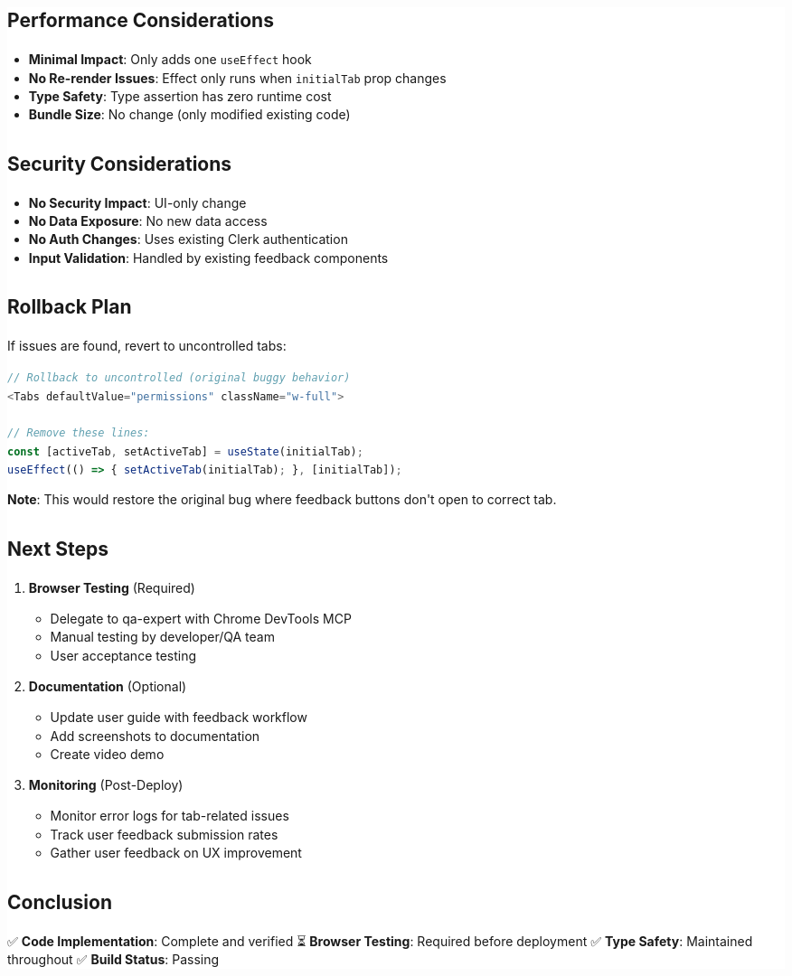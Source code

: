## Performance Considerations

- **Minimal Impact**: Only adds one `useEffect` hook
- **No Re-render Issues**: Effect only runs when `initialTab` prop changes
- **Type Safety**: Type assertion has zero runtime cost
- **Bundle Size**: No change (only modified existing code)

## Security Considerations

- **No Security Impact**: UI-only change
- **No Data Exposure**: No new data access
- **No Auth Changes**: Uses existing Clerk authentication
- **Input Validation**: Handled by existing feedback components

## Rollback Plan

If issues are found, revert to uncontrolled tabs:

```typescript
// Rollback to uncontrolled (original buggy behavior)
<Tabs defaultValue="permissions" className="w-full">

// Remove these lines:
const [activeTab, setActiveTab] = useState(initialTab);
useEffect(() => { setActiveTab(initialTab); }, [initialTab]);
```

**Note**: This would restore the original bug where feedback buttons don't open to correct tab.

## Next Steps

1. **Browser Testing** (Required)
   - Delegate to qa-expert with Chrome DevTools MCP
   - Manual testing by developer/QA team
   - User acceptance testing

2. **Documentation** (Optional)
   - Update user guide with feedback workflow
   - Add screenshots to documentation
   - Create video demo

3. **Monitoring** (Post-Deploy)
   - Monitor error logs for tab-related issues
   - Track user feedback submission rates
   - Gather user feedback on UX improvement

## Conclusion

✅ **Code Implementation**: Complete and verified
⏳ **Browser Testing**: Required before deployment
✅ **Type Safety**: Maintained throughout
✅ **Build Status**: Passing
